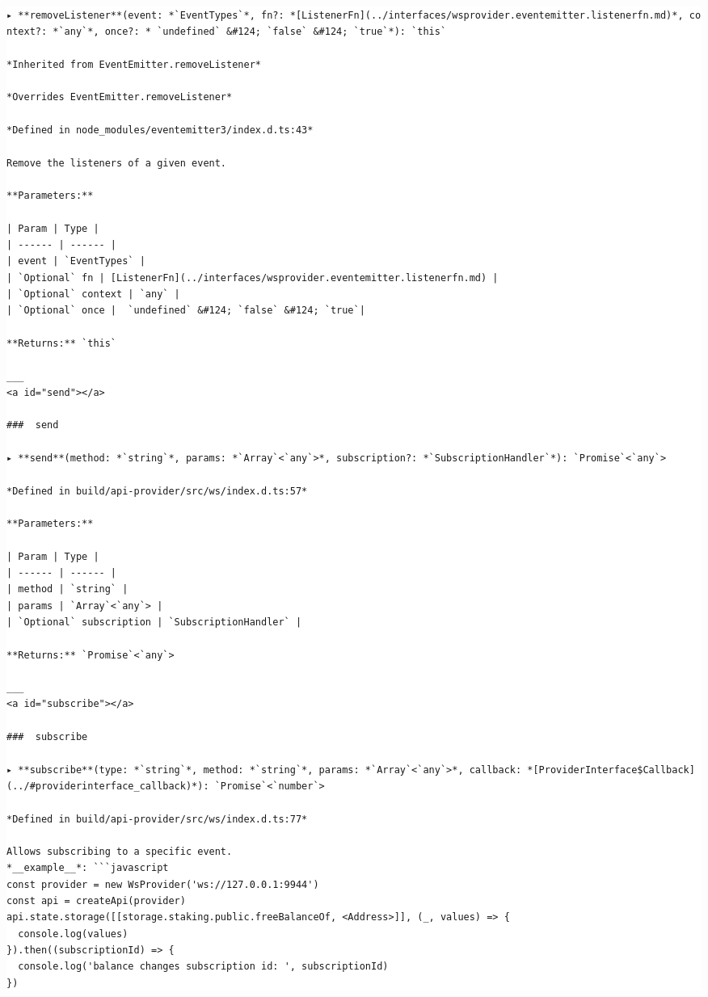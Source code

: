 ```
▸ **removeListener**(event: *`EventTypes`*, fn?: *[ListenerFn](../interfaces/wsprovider.eventemitter.listenerfn.md)*, context?: *`any`*, once?: * `undefined` &#124; `false` &#124; `true`*): `this`

*Inherited from EventEmitter.removeListener*

*Overrides EventEmitter.removeListener*

*Defined in node_modules/eventemitter3/index.d.ts:43*

Remove the listeners of a given event.

**Parameters:**

| Param | Type |
| ------ | ------ |
| event | `EventTypes` |
| `Optional` fn | [ListenerFn](../interfaces/wsprovider.eventemitter.listenerfn.md) |
| `Optional` context | `any` |
| `Optional` once |  `undefined` &#124; `false` &#124; `true`|

**Returns:** `this`

___
<a id="send"></a>

###  send

▸ **send**(method: *`string`*, params: *`Array`<`any`>*, subscription?: *`SubscriptionHandler`*): `Promise`<`any`>

*Defined in build/api-provider/src/ws/index.d.ts:57*

**Parameters:**

| Param | Type |
| ------ | ------ |
| method | `string` |
| params | `Array`<`any`> |
| `Optional` subscription | `SubscriptionHandler` |

**Returns:** `Promise`<`any`>

___
<a id="subscribe"></a>

###  subscribe

▸ **subscribe**(type: *`string`*, method: *`string`*, params: *`Array`<`any`>*, callback: *[ProviderInterface$Callback](../#providerinterface_callback)*): `Promise`<`number`>

*Defined in build/api-provider/src/ws/index.d.ts:77*

Allows subscribing to a specific event.
*__example__*: ```javascript
const provider = new WsProvider('ws://127.0.0.1:9944')
const api = createApi(provider)
api.state.storage([[storage.staking.public.freeBalanceOf, <Address>]], (_, values) => {
  console.log(values)
}).then((subscriptionId) => {
  console.log('balance changes subscription id: ', subscriptionId)
})
```
